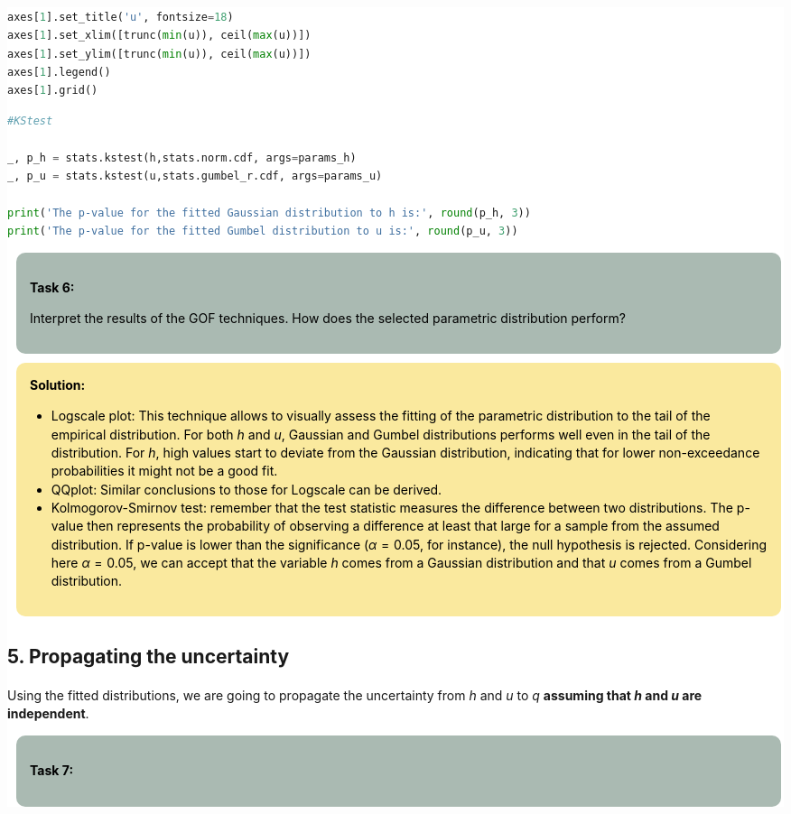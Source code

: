 ```python
axes[1].set_title('u', fontsize=18)
axes[1].set_xlim([trunc(min(u)), ceil(max(u))])
axes[1].set_ylim([trunc(min(u)), ceil(max(u))])
axes[1].legend()
axes[1].grid()
```

```python
#KStest

_, p_h = stats.kstest(h,stats.norm.cdf, args=params_h)
_, p_u = stats.kstest(u,stats.gumbel_r.cdf, args=params_u)

print('The p-value for the fitted Gaussian distribution to h is:', round(p_h, 3))
print('The p-value for the fitted Gumbel distribution to u is:', round(p_u, 3))
```

<div style="background-color:#AABAB2; color: black; width:95%; vertical-align: middle; padding:15px; margin: 10px; border-radius: 10px">
<p>
<b>Task 6:</b>   

Interpret the results of the GOF techniques. How does the selected parametric distribution perform?
</p>
</div>


<div style="background-color:#FAE99E; color: black; width:95%; vertical-align: middle; padding:15px; margin: 10px; border-radius: 10px">
    <b>Solution:</b>
    
- Logscale plot: This technique allows to visually assess the fitting of the parametric distribution to the tail of the empirical distribution. For both $h$ and $u$, Gaussian and Gumbel distributions performs well even in the tail of the distribution. For $h$, high values start to deviate from the Gaussian distribution, indicating that for lower non-exceedance probabilities it might not be a good fit. </li>
- QQplot: Similar conclusions to those for Logscale can be derived.</li>
- Kolmogorov-Smirnov test: remember that the test statistic measures the difference between two distributions. The p-value then represents the probability of observing a difference at least that large for a sample from the assumed distribution. If p-value is lower than the significance ($\alpha=0.05$, for instance), the null hypothesis is rejected. Considering here $\alpha=0.05$, we can accept that the variable $h$ comes from a Gaussian distribution and that $u$ comes from a Gumbel distribution.</li>
</div>
</div>


## 5. Propagating the uncertainty


Using the fitted distributions, we are going to propagate the uncertainty from $h$ and $u$ to $q$ **assuming that $h$ and $u$ are independent**.

<div style="background-color:#AABAB2; color: black; width:95%; vertical-align: middle; padding:15px; margin: 10px; border-radius: 10px">
<p>
<b>Task 7:</b>   
    
